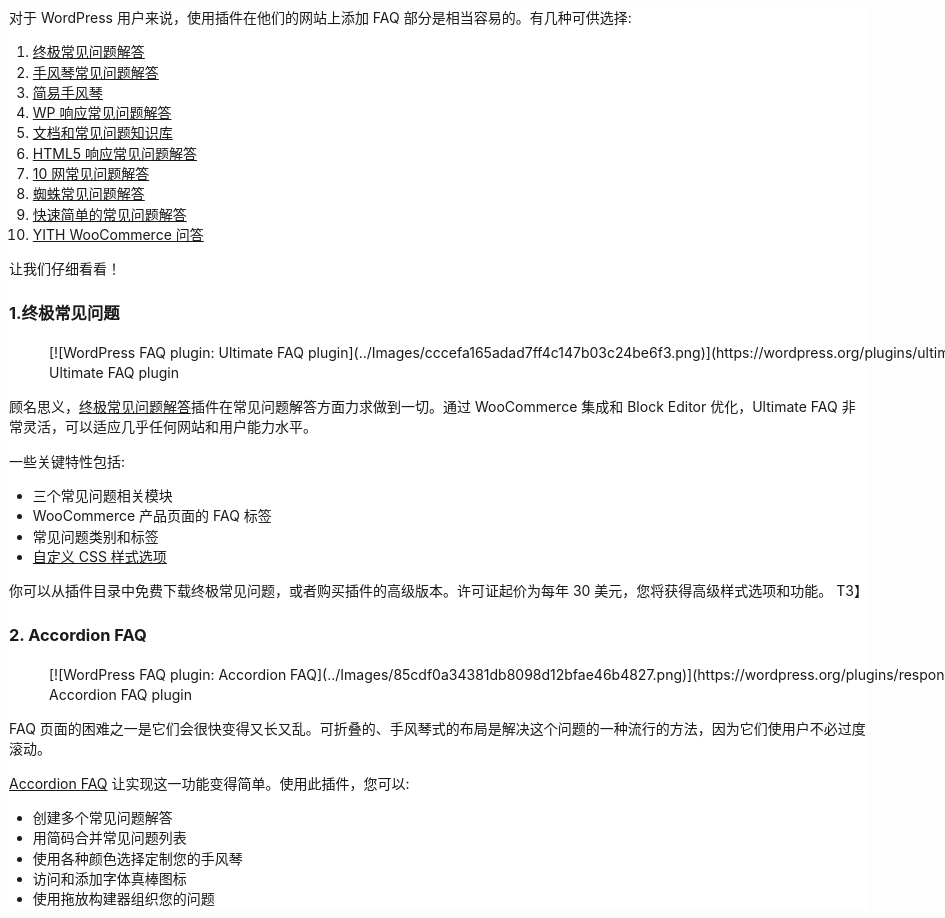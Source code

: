 对于 WordPress 用户来说，使用插件在他们的网站上添加 FAQ 部分是相当容易的。有几种可供选择:

1.  [终极常见问题解答](#ultimate-FAQ)
2.  [手风琴常见问题解答](#accordion-FAQ)
3.  [简易手风琴](#easy-accordion)
4.  [WP 响应常见问题解答](#wp-responsive-FAQ)
5.  [文档和常见问题知识库](#knowledge)
6.  [HTML5 响应常见问题解答](#html5-responsive-FAQ)
7.  [10 网常见问题解答](#FAQ-by-10Web)
8.  [蜘蛛常见问题解答](#spider-FAQ)
9.  [快速简单的常见问题解答](#quick)
10.  [YITH WooCommerce 问答](#yith)

让我们仔细看看！

### 1.终极常见问题

<figure id="attachment_53000" aria-describedby="caption-attachment-53000" style="width: 1539px" class="wp-caption alignnone">[![WordPress FAQ plugin: Ultimate FAQ plugin](../Images/cccefa165adad7ff4c147b03c24be6f3.png)](https://wordpress.org/plugins/ultimate-faqs/)

<figcaption id="caption-attachment-53000" class="wp-caption-text">Ultimate FAQ plugin</figcaption>

</figure>

顾名思义，[终极常见问题解答](https://wordpress.org/plugins/ultimate-faqs/)插件在常见问题解答方面力求做到一切。通过 WooCommerce 集成和 Block Editor 优化，Ultimate FAQ 非常灵活，可以适应几乎任何网站和用户能力水平。

一些关键特性包括:

*   三个常见问题相关模块
*   WooCommerce 产品页面的 FAQ 标签
*   常见问题类别和标签
*   [自定义 CSS 样式选项](https://kinsta.com/blog/wordpress-css/)

你可以从插件目录中免费下载终极常见问题，或者购买插件的高级版本。许可证起价为每年 30 美元，您将获得高级样式选项和功能。
T3】

### 2\. Accordion FAQ

<figure id="attachment_53001" aria-describedby="caption-attachment-53001" style="width: 1539px" class="wp-caption alignnone">[![WordPress FAQ plugin: Accordion FAQ](../Images/85cdf0a34381db8098d12bfae46b4827.png)](https://wordpress.org/plugins/responsive-accordion-and-collapse/)

<figcaption id="caption-attachment-53001" class="wp-caption-text">Accordion FAQ plugin</figcaption>

</figure>

FAQ 页面的困难之一是它们会很快变得又长又乱。可折叠的、手风琴式的布局是解决这个问题的一种流行的方法，因为它们使用户不必过度滚动。

[Accordion FAQ](https://wordpress.org/plugins/responsive-accordion-and-collapse/) 让实现这一功能变得简单。使用此插件，您可以:

*   创建多个常见问题解答
*   用简码合并常见问题列表
*   使用各种颜色选择定制您的手风琴
*   访问和添加字体真棒图标
*   使用拖放构建器组织您的问题
